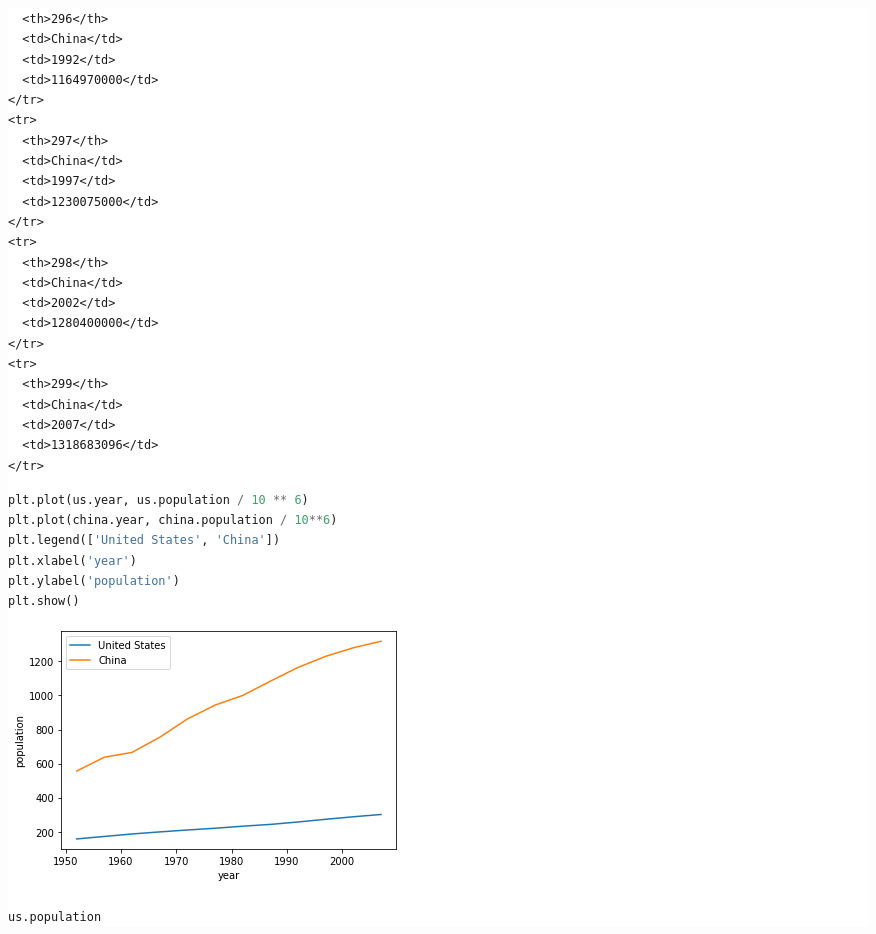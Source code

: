       <th>296</th>
      <td>China</td>
      <td>1992</td>
      <td>1164970000</td>
    </tr>
    <tr>
      <th>297</th>
      <td>China</td>
      <td>1997</td>
      <td>1230075000</td>
    </tr>
    <tr>
      <th>298</th>
      <td>China</td>
      <td>2002</td>
      <td>1280400000</td>
    </tr>
    <tr>
      <th>299</th>
      <td>China</td>
      <td>2007</td>
      <td>1318683096</td>
    </tr>
  </tbody>
</table>
</div>

```python
plt.plot(us.year, us.population / 10 ** 6)
plt.plot(china.year, china.population / 10**6)
plt.legend(['United States', 'China'])
plt.xlabel('year')
plt.ylabel('population')
plt.show()
```

![png](output_14_0.png)

```python
us.population
```

